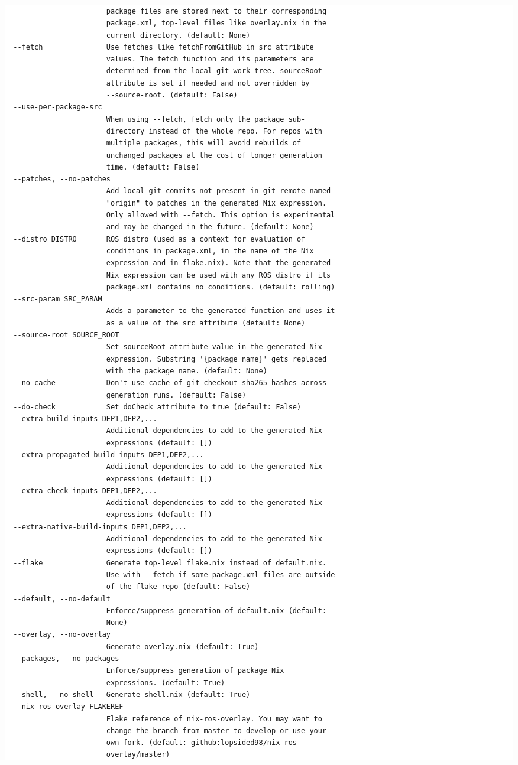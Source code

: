 ```
                        package files are stored next to their corresponding
                        package.xml, top-level files like overlay.nix in the
                        current directory. (default: None)
  --fetch               Use fetches like fetchFromGitHub in src attribute
                        values. The fetch function and its parameters are
                        determined from the local git work tree. sourceRoot
                        attribute is set if needed and not overridden by
                        --source-root. (default: False)
  --use-per-package-src
                        When using --fetch, fetch only the package sub-
                        directory instead of the whole repo. For repos with
                        multiple packages, this will avoid rebuilds of
                        unchanged packages at the cost of longer generation
                        time. (default: False)
  --patches, --no-patches
                        Add local git commits not present in git remote named
                        "origin" to patches in the generated Nix expression.
                        Only allowed with --fetch. This option is experimental
                        and may be changed in the future. (default: None)
  --distro DISTRO       ROS distro (used as a context for evaluation of
                        conditions in package.xml, in the name of the Nix
                        expression and in flake.nix). Note that the generated
                        Nix expression can be used with any ROS distro if its
                        package.xml contains no conditions. (default: rolling)
  --src-param SRC_PARAM
                        Adds a parameter to the generated function and uses it
                        as a value of the src attribute (default: None)
  --source-root SOURCE_ROOT
                        Set sourceRoot attribute value in the generated Nix
                        expression. Substring '{package_name}' gets replaced
                        with the package name. (default: None)
  --no-cache            Don't use cache of git checkout sha265 hashes across
                        generation runs. (default: False)
  --do-check            Set doCheck attribute to true (default: False)
  --extra-build-inputs DEP1,DEP2,...
                        Additional dependencies to add to the generated Nix
                        expressions (default: [])
  --extra-propagated-build-inputs DEP1,DEP2,...
                        Additional dependencies to add to the generated Nix
                        expressions (default: [])
  --extra-check-inputs DEP1,DEP2,...
                        Additional dependencies to add to the generated Nix
                        expressions (default: [])
  --extra-native-build-inputs DEP1,DEP2,...
                        Additional dependencies to add to the generated Nix
                        expressions (default: [])
  --flake               Generate top-level flake.nix instead of default.nix.
                        Use with --fetch if some package.xml files are outside
                        of the flake repo (default: False)
  --default, --no-default
                        Enforce/suppress generation of default.nix (default:
                        None)
  --overlay, --no-overlay
                        Generate overlay.nix (default: True)
  --packages, --no-packages
                        Enforce/suppress generation of package Nix
                        expressions. (default: True)
  --shell, --no-shell   Generate shell.nix (default: True)
  --nix-ros-overlay FLAKEREF
                        Flake reference of nix-ros-overlay. You may want to
                        change the branch from master to develop or use your
                        own fork. (default: github:lopsided98/nix-ros-
                        overlay/master)
```